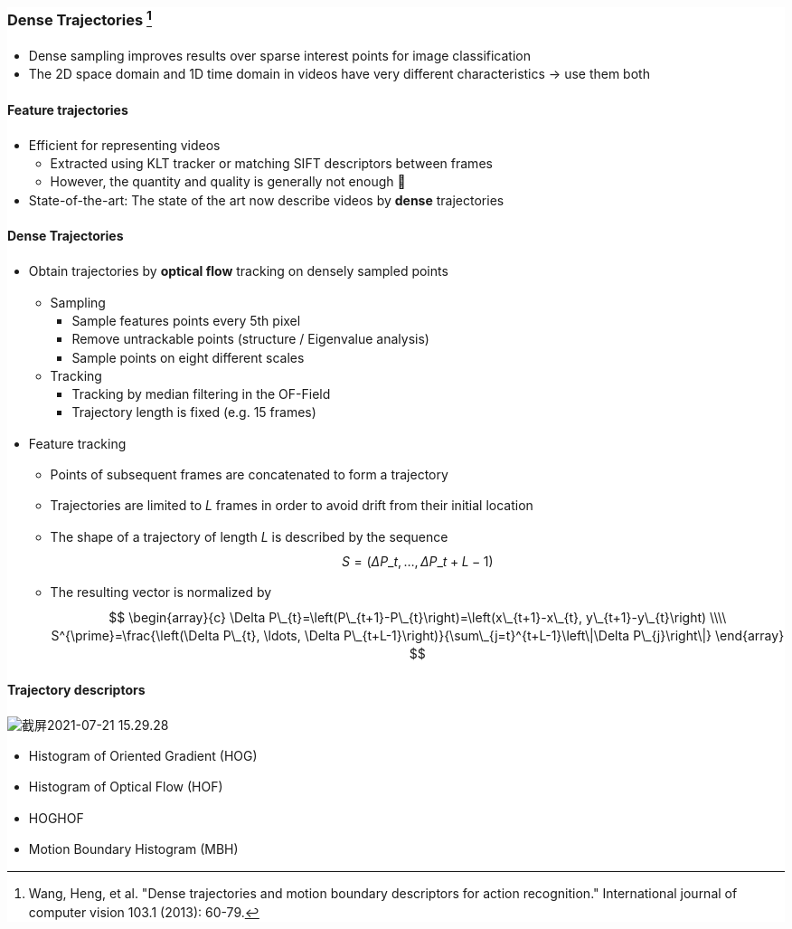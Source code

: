 ### Dense Trajectories [^3]

- Dense sampling improves results over sparse interest points for image classification
- The 2D space domain and 1D time domain in videos have very different characteristics $\rightarrow$ use them both

#### **Feature trajectories**

- Efficient for representing videos
  - Extracted using KLT tracker or matching SIFT descriptors between frames
  - However, the quantity and quality is generally not enough 🤪
- State-of-the-art: The state of the art now describe videos by **dense** trajectories

#### **Dense Trajectories**

- Obtain trajectories by **optical flow** tracking on densely sampled points
  - Sampling
    - Sample features points every 5th pixel
    - Remove untrackable points (structure / Eigenvalue analysis) 
    - Sample points on eight different scales
  - Tracking
    - Tracking by median filtering in the OF-Field 
    - Trajectory length is fixed (e.g. 15 frames)

- Feature tracking

  - Points of subsequent frames are concatenated to form a trajectory

  - Trajectories are limited to $L$ frames in order to avoid drift from their initial location

  - The shape of a trajectory of length $L$ is described by the sequence
    $$
    S=\left(\Delta P\_{t}, \ldots, \Delta P\_{t+L-1}\right)
    $$

  - The resulting vector is normalized by
    $$
    \begin{array}{c}
    \Delta P\_{t}=\left(P\_{t+1}-P\_{t}\right)=\left(x\_{t+1}-x\_{t}, y\_{t+1}-y\_{t}\right) \\\\
    S^{\prime}=\frac{\left(\Delta P\_{t}, \ldots, \Delta P\_{t+L-1}\right)}{\sum\_{j=t}^{t+L-1}\left\|\Delta P\_{j}\right\|}
    \end{array}
    $$

#### **Trajectory descriptors**

![截屏2021-07-21 15.29.28](https://raw.githubusercontent.com/EckoTan0804/upic-repo/master/uPic/截屏2021-07-21%2015.29.28.png)

- Histogram of Oriented Gradient (HOG)

- Histogram of Optical Flow (HOF)

- HOGHOF

- Motion Boundary Histogram (MBH)


[^3]: Wang, Heng, et al. "Dense trajectories and motion boundary descriptors for action recognition." International journal of computer vision 103.1 (2013): 60-79.